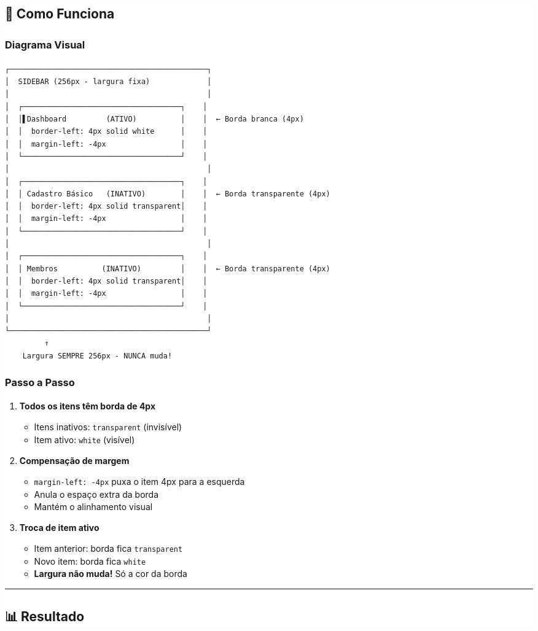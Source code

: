 
## 🎯 Como Funciona

### Diagrama Visual

```
┌─────────────────────────────────────────────┐
│  SIDEBAR (256px - largura fixa)             │
│                                             │
│  ┌────────────────────────────────────┐    │
│  │▌Dashboard         (ATIVO)          │    │  ← Borda branca (4px)
│  │  border-left: 4px solid white      │    │
│  │  margin-left: -4px                 │    │
│  └────────────────────────────────────┘    │
│                                             │
│  ┌────────────────────────────────────┐    │
│  │ Cadastro Básico   (INATIVO)        │    │  ← Borda transparente (4px)
│  │  border-left: 4px solid transparent│    │
│  │  margin-left: -4px                 │    │
│  └────────────────────────────────────┘    │
│                                             │
│  ┌────────────────────────────────────┐    │
│  │ Membros          (INATIVO)         │    │  ← Borda transparente (4px)
│  │  border-left: 4px solid transparent│    │
│  │  margin-left: -4px                 │    │
│  └────────────────────────────────────┘    │
│                                             │
└─────────────────────────────────────────────┘
         ↑
    Largura SEMPRE 256px - NUNCA muda!
```

### Passo a Passo

1. **Todos os itens têm borda de 4px**
   - Itens inativos: `transparent` (invisível)
   - Item ativo: `white` (visível)

2. **Compensação de margem**
   - `margin-left: -4px` puxa o item 4px para a esquerda
   - Anula o espaço extra da borda
   - Mantém o alinhamento visual

3. **Troca de item ativo**
   - Item anterior: borda fica `transparent`
   - Novo item: borda fica `white`
   - **Largura não muda!** Só a cor da borda

---

## 📊 Resultado
